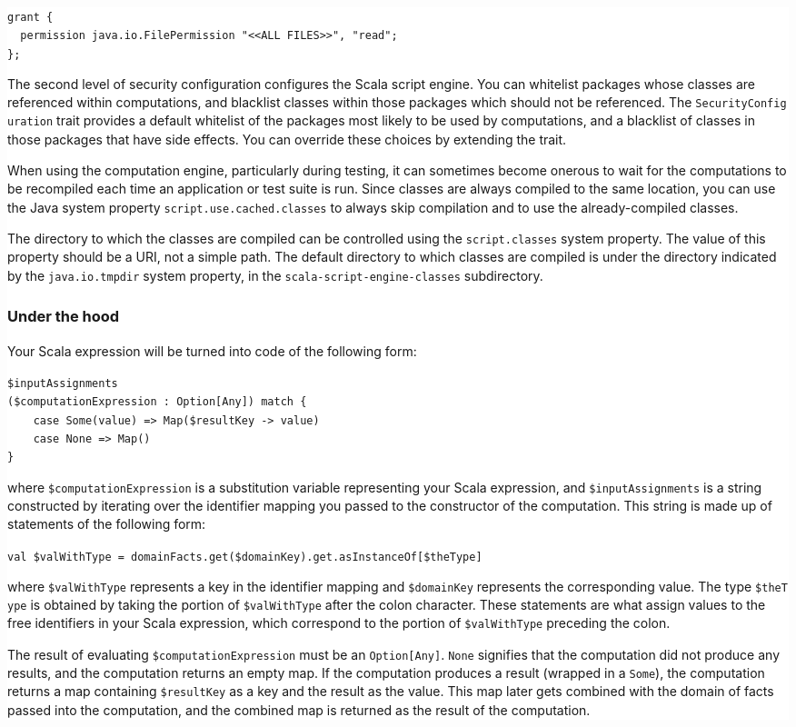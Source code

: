     grant {
      permission java.io.FilePermission "<<ALL FILES>>", "read";
    };

The second level of security configuration configures the Scala script engine. You can whitelist packages
whose classes are referenced within computations, and blacklist classes within those packages which
should not be referenced. The `SecurityConfiguration` trait provides a default whitelist of the packages 
most likely to be used by computations, and a blacklist of classes in those packages that have side effects. 
You can override these choices by extending the trait.

When using the computation engine, particularly during testing, it can sometimes become onerous to wait
for the computations to be recompiled each time an application or test suite is run. Since classes are
always compiled to the same location, you can use the Java system property `script.use.cached.classes`
to always skip compilation and to use the already-compiled classes.

The directory to which the classes are compiled can be controlled using the `script.classes` system property.
The value of this property should be a URI, not a simple path. The default directory to which classes
are compiled is under the directory indicated by the `java.io.tmpdir` system property, in the
`scala-script-engine-classes` subdirectory.

### Under the hood

Your Scala expression will be turned into code of the following form:

    $inputAssignments
    ($computationExpression : Option[Any]) match {
        case Some(value) => Map($resultKey -> value)
        case None => Map()
    }

where `$computationExpression` is a substitution variable representing your Scala expression, and
`$inputAssignments` is a string constructed by iterating over the identifier mapping you passed to the
constructor of the computation. This string is made up of statements of the following form:

    val $valWithType = domainFacts.get($domainKey).get.asInstanceOf[$theType]

where `$valWithType` represents a key in the identifier mapping and `$domainKey` represents the
corresponding value. The type `$theType` is obtained by taking the portion of `$valWithType` after
the colon character. These statements are what assign values to the free identifiers in your Scala
expression, which correspond to the portion of `$valWithType` preceding the colon.

The result of evaluating `$computationExpression` must be an `Option[Any]`. `None` signifies that
the computation did not produce any results, and the computation returns an empty map. If the
computation produces a result (wrapped in a `Some`), the computation returns a map containing
`$resultKey` as a key and the result as the value. This map later gets combined with the domain of
facts passed into the computation, and the combined map is returned as the result of the computation.
